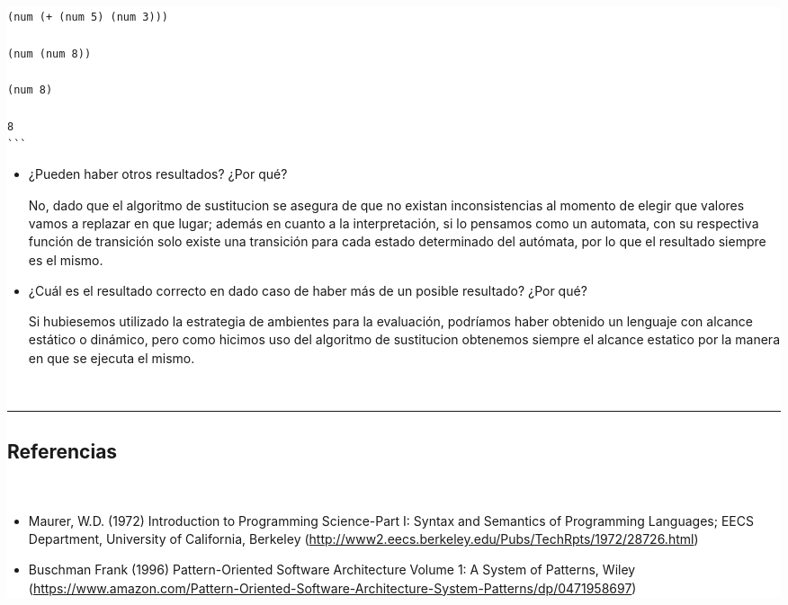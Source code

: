     (num (+ (num 5) (num 3)))

    (num (num 8))

    (num 8)
    
    8
    ```

- ¿Pueden haber otros resultados? ¿Por qué?

    No, dado que el algoritmo de sustitucion se asegura de que no
    existan inconsistencias al momento de elegir que valores vamos a replazar en que
    lugar; además en cuanto a la interpretación, si lo pensamos como un automata,
    con su respectiva función de transición solo existe una transición para cada estado 
    determinado del autómata, por lo que el resultado siempre es el mismo.

- ¿Cuál es el resultado correcto en dado caso de haber más de un posible resultado? ¿Por qué?

    Si hubiesemos utilizado la estrategia de ambientes para la evaluación, podríamos
    haber obtenido un lenguaje con alcance estático o dinámico, pero como hicimos uso
    del algoritmo de sustitucion obtenemos siempre el alcance estatico por la manera en que
    se ejecuta el mismo.

<br>

---

## Referencias

<br>

- Maurer, W.D. (1972) Introduction to Programming Science-Part I: Syntax and Semantics of Programming Languages; EECS Department, University of California, Berkeley (http://www2.eecs.berkeley.edu/Pubs/TechRpts/1972/28726.html)

- Buschman Frank (1996) Pattern-Oriented Software Architecture Volume 1: A System of Patterns, Wiley (https://www.amazon.com/Pattern-Oriented-Software-Architecture-System-Patterns/dp/0471958697)
